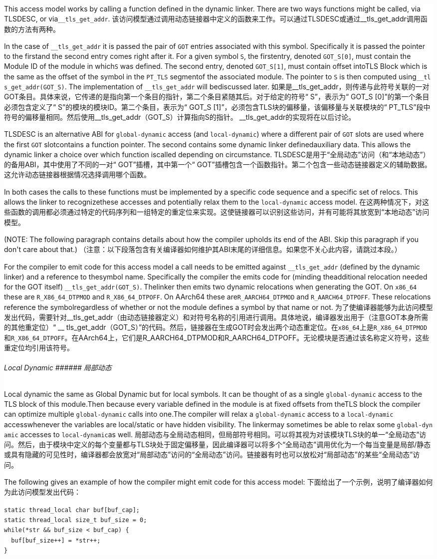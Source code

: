 This access model works by calling a function defined in the dynamic linker. There are two ways functions might be called, via TLSDESC, or via`__tls_get_addr`. 该访问模型通过调用动态链接器中定义的函数来工作。可以通过TLSDESC或通过__tls_get_addr调用函数的方法有两种。

In the case of `__tls_get_addr` it is passed the pair of `GOT` entries associated with this symbol. Specifically it is passed the pointer to the firstand the second entry comes right after it. For a given symbol `S`, the firstentry, denoted `GOT_S[0]`, must contain the Module ID of the module in which`S` was defined. The second entry, denoted `GOT_S[1]`, must contain offset intoTLS Block which is the same as the offset of the symbol in the `PT_TLS` segmentof the associated module. The pointer to `S` is then computed using`__tls_get_addr(GOT_S)`. The implementation of `__tls_get_addr` will bediscussed later. 如果是__tls_get_addr，则传递与此符号关联的一对GOT条目。具体来说，它传递的是指向第一个条目的指针，第二个条目紧随其后。对于给定的符号“ S”，表示为“ GOT_S [0]”的第一个条目必须包含定义了“ S”的模块的模块ID。第二个条目，表示为“ GOT_S [1]”，必须包含TLS块的偏移量，该偏移量与关联模块的“ PT_TLS”段中符号的偏移量相同。然后使用__tls_get_addr（GOT_S）计算指向S的指针。 __tls_get_addr的实现将在以后讨论。

TLSDESC is an alternative ABI for `global-dynamic` access (and `local-dynamic`) where a different pair of `GOT` slots are used where the first `GOT` slotcontains a function pointer. The second contains some dynamic linker definedauxiliary data. This allows the dynamic linker a choice over which function iscalled depending on circumstance. TLSDESC是用于“全局动态”访问（和“本地动态”）的备用ABI，其中使用了不同的一对“ GOT”插槽，其中第一个“ GOT”插槽包含一个函数指针。第二个包含一些动态链接器定义的辅助数据。这允许动态链接器根据情况选择调用哪个函数。

In both cases the calls to these functions must be implemented by a specific code sequence and a specific set of relocs. This allows the linker to recognizethese accesses and potentially relax them to the `local-dynamic` access model. 在这两种情况下，对这些函数的调用都必须通过特定的代码序列和一组特定的重定位来实现。这使链接器可以识别这些访问，并有可能将其放宽到“本地动态”访问模型。

(NOTE: The following paragraph contains details about how the compiler upholds its end of the ABI. Skip this paragraph if you don't care about that.) （注意：以下段落包含有关编译器如何维护其ABI末尾的详细信息。如果您不关心此内容，请跳过本段。）

For the compiler to emit code for this access model a call needs to be emitted against `__tls_get_addr` (defined by the dynamic linker) and a reference to thesymbol name. Specifically the compiler the emits code for (minding theadditional relocation needed for the GOT itself) `__tls_get_addr(GOT_S)`. Thelinker then emits two dynamic relocations when generating the GOT. On `x86_64`these are `R_X86_64_DTPMOD` and `R_X86_64_DTPOFF`. On AArch64 these are`R_AARCH64_DTPMOD` and `R_AARCH64_DTPOFF`. These relocations reference the symbolregardless of whether or not the module defines a symbol by that name or not. 为了使编译器能够为此访问模型发出代码，需要针对__tls_get_addr（由动态链接器定义）和对符号名称的引用进行调用。具体地说，编译器发出用于（注意GOT本身所需的其他重定位）“ __ tls_get_addr（GOT_S）”的代码。然后，链接器在生成GOT时会发出两个动态重定位。在`x86_64`上是`R_X86_64_DTPMOD`和`R_X86_64_DTPOFF`。在AArch64上，它们是R_AARCH64_DTPMOD和R_AARCH64_DTPOFF。无论模块是否通过该名称定义符号，这些重定位均引用该符号。

 
###### Local Dynamic ######  局部动态 

Local dynamic the same as Global Dynamic but for local symbols. It can be thought of as a single `global-dynamic` access to the TLS block of this module.Then because every variable defined in the module is at fixed offsets from theTLS block the compiler can optimize multiple `global-dynamic` calls into one.The compiler will relax a `global-dynamic` access to a `local-dynamic` accesswhenever the variables are local/static or have hidden visibility. The linkermay sometimes be able to relax some `global-dynamic` accesses to `local-dynamic`as well. 局部动态与全局动态相同，但局部符号相同。可以将其视为对该模块TLS块的单一“全局动态”访问。然后，由于模块中定义的每个变量都与TLS块处于固定偏移量，因此编译器可以将多个“全局动态”调用优化为一个每当变量是局部/静态或具有隐藏的可见性时，编译器都会放宽对“局部动态”访问的“全局动态”访问。链接器有时也可以放松对“局部动态”的某些“全局动态”访问。

The following gives an example of how the compiler might emit code for this access model: 下面给出了一个示例，说明了编译器如何为此访问模型发出代码：

```
static thread_local char buf[buf_cap];
static thread_local size_t buf_size = 0;
while(*str && buf_size < buf_cap) {
  buf[buf_size++] = *str++;
}
```
 